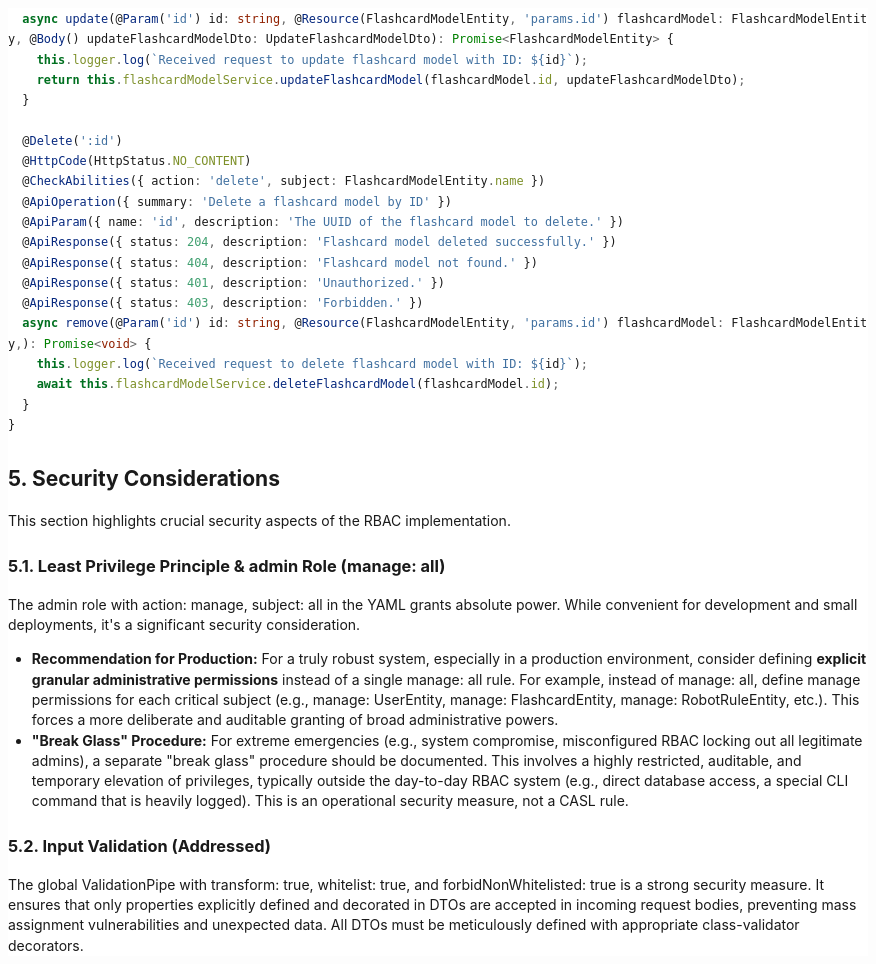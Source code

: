 ```typescript
  async update(@Param('id') id: string, @Resource(FlashcardModelEntity, 'params.id') flashcardModel: FlashcardModelEntity, @Body() updateFlashcardModelDto: UpdateFlashcardModelDto): Promise<FlashcardModelEntity> {  
    this.logger.log(`Received request to update flashcard model with ID: ${id}`);  
    return this.flashcardModelService.updateFlashcardModel(flashcardModel.id, updateFlashcardModelDto);  
  }

  @Delete(':id')  
  @HttpCode(HttpStatus.NO_CONTENT)  
  @CheckAbilities({ action: 'delete', subject: FlashcardModelEntity.name })  
  @ApiOperation({ summary: 'Delete a flashcard model by ID' })  
  @ApiParam({ name: 'id', description: 'The UUID of the flashcard model to delete.' })  
  @ApiResponse({ status: 204, description: 'Flashcard model deleted successfully.' })  
  @ApiResponse({ status: 404, description: 'Flashcard model not found.' })  
  @ApiResponse({ status: 401, description: 'Unauthorized.' })  
  @ApiResponse({ status: 403, description: 'Forbidden.' })  
  async remove(@Param('id') id: string, @Resource(FlashcardModelEntity, 'params.id') flashcardModel: FlashcardModelEntity,): Promise<void> {  
    this.logger.log(`Received request to delete flashcard model with ID: ${id}`);  
    await this.flashcardModelService.deleteFlashcardModel(flashcardModel.id);  
  }  
}
```

## **5\. Security Considerations**

This section highlights crucial security aspects of the RBAC implementation.

### **5.1. Least Privilege Principle & admin Role (manage: all)**

The admin role with action: manage, subject: all in the YAML grants absolute power. While convenient for development and small deployments, it's a significant security consideration.

* **Recommendation for Production:** For a truly robust system, especially in a production environment, consider defining **explicit granular administrative permissions** instead of a single manage: all rule. For example, instead of manage: all, define manage permissions for each critical subject (e.g., manage: UserEntity, manage: FlashcardEntity, manage: RobotRuleEntity, etc.). This forces a more deliberate and auditable granting of broad administrative powers.  
* **"Break Glass" Procedure:** For extreme emergencies (e.g., system compromise, misconfigured RBAC locking out all legitimate admins), a separate "break glass" procedure should be documented. This involves a highly restricted, auditable, and temporary elevation of privileges, typically outside the day-to-day RBAC system (e.g., direct database access, a special CLI command that is heavily logged). This is an operational security measure, not a CASL rule.

### **5.2. Input Validation (Addressed)**

The global ValidationPipe with transform: true, whitelist: true, and forbidNonWhitelisted: true is a strong security measure. It ensures that only properties explicitly defined and decorated in DTOs are accepted in incoming request bodies, preventing mass assignment vulnerabilities and unexpected data. All DTOs must be meticulously defined with appropriate class-validator decorators.
